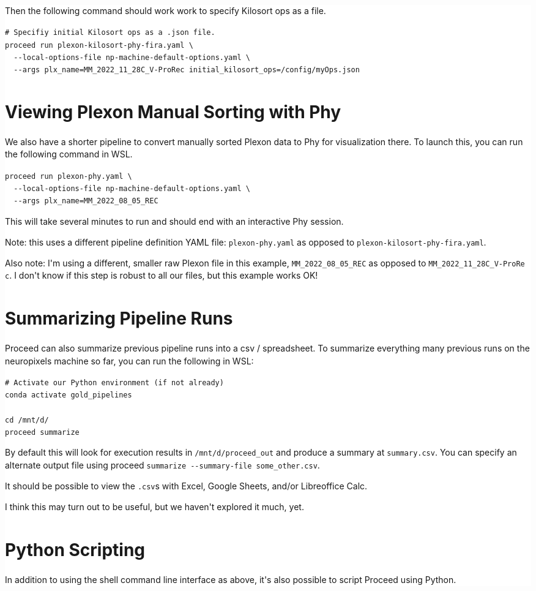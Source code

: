 Then the following command should work work to specify Kilosort ops as a file.

```
# Specifiy initial Kilosort ops as a .json file.
proceed run plexon-kilosort-phy-fira.yaml \
  --local-options-file np-machine-default-options.yaml \
  --args plx_name=MM_2022_11_28C_V-ProRec initial_kilosort_ops=/config/myOps.json
```


# Viewing Plexon Manual Sorting with Phy

We also have a shorter pipeline to convert manually sorted Plexon data to Phy for visualization there.  To launch this, you can run the following command in WSL.

```
proceed run plexon-phy.yaml \
  --local-options-file np-machine-default-options.yaml \
  --args plx_name=MM_2022_08_05_REC
```

This will take several minutes to run and should end with an interactive Phy session.

Note: this uses a different pipeline definition YAML file: `plexon-phy.yaml` as opposed to `plexon-kilosort-phy-fira.yaml`.

Also note: I'm using a different, smaller raw Plexon file in this example, `MM_2022_08_05_REC` as opposed to `MM_2022_11_28C_V-ProRec`.  I don't know if this step is robust to all our files, but this example works OK!

# Summarizing Pipeline Runs

Proceed can also summarize previous pipeline runs into a csv / spreadsheet.  To summarize everything many previous runs on the neuropixels machine so far, you can run the following in WSL:

```
# Activate our Python environment (if not already)
conda activate gold_pipelines

cd /mnt/d/
proceed summarize
```

By default this will look for execution results in `/mnt/d/proceed_out` and produce a summary at `summary.csv`. You can specify an alternate output file using proceed `summarize --summary-file some_other.csv`.

It should be possible to view the `.csv`s with Excel, Google Sheets, and/or Libreoffice Calc.

I think this may turn out to be useful, but we haven't explored it much, yet.

# Python Scripting

In addition to using the shell command line interface as above, it's also possible to script Proceed using Python.

